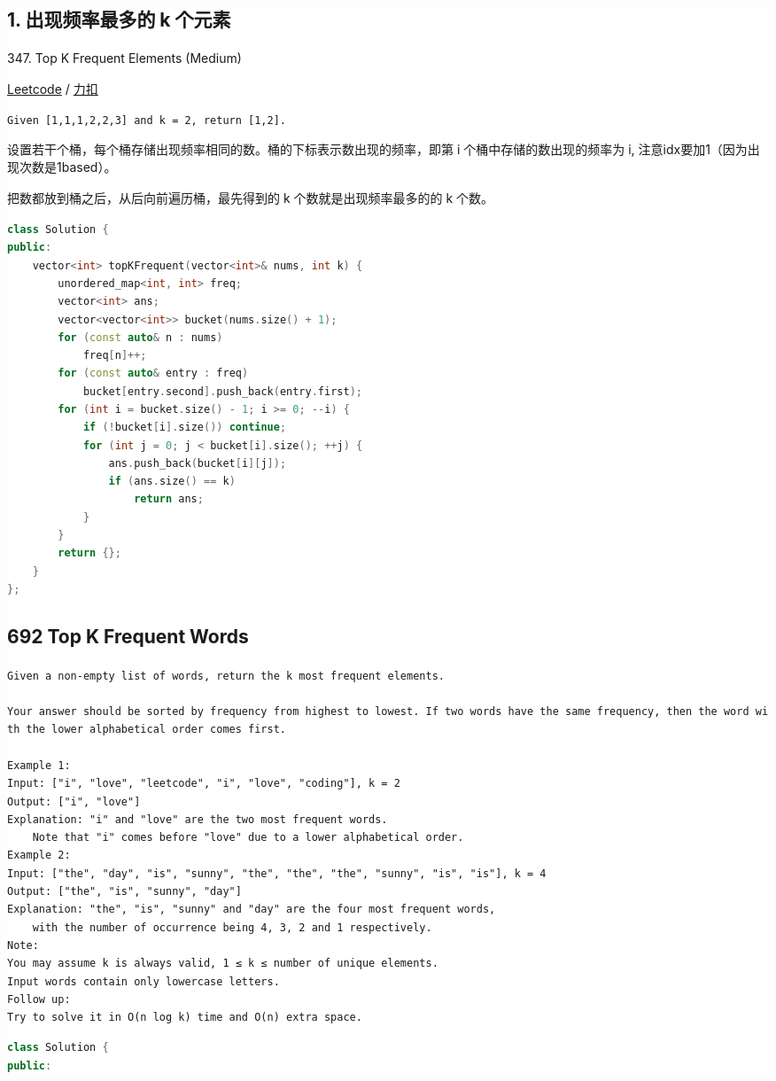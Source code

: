## 1. 出现频率最多的 k 个元素

347\. Top K Frequent Elements (Medium)

[Leetcode](https://leetcode.com/problems/top-k-frequent-elements/description/) / [力扣](https://leetcode-cn.com/problems/top-k-frequent-elements/description/)

```html
Given [1,1,1,2,2,3] and k = 2, return [1,2].
```

设置若干个桶，每个桶存储出现频率相同的数。桶的下标表示数出现的频率，即第 i 个桶中存储的数出现的频率为 i, 注意idx要加1（因为出现次数是1based）。

把数都放到桶之后，从后向前遍历桶，最先得到的 k 个数就是出现频率最多的的 k 个数。

```c++
class Solution {
public:
    vector<int> topKFrequent(vector<int>& nums, int k) {
        unordered_map<int, int> freq;
        vector<int> ans;
        vector<vector<int>> bucket(nums.size() + 1);
        for (const auto& n : nums)
            freq[n]++;
        for (const auto& entry : freq)
            bucket[entry.second].push_back(entry.first);
        for (int i = bucket.size() - 1; i >= 0; --i) {
            if (!bucket[i].size()) continue;
            for (int j = 0; j < bucket[i].size(); ++j) {
                ans.push_back(bucket[i][j]);
                if (ans.size() == k)
                    return ans;
            }
        }
        return {};
    }
};
```

## 692 Top K Frequent Words

```html
Given a non-empty list of words, return the k most frequent elements.

Your answer should be sorted by frequency from highest to lowest. If two words have the same frequency, then the word with the lower alphabetical order comes first.

Example 1:
Input: ["i", "love", "leetcode", "i", "love", "coding"], k = 2
Output: ["i", "love"]
Explanation: "i" and "love" are the two most frequent words.
    Note that "i" comes before "love" due to a lower alphabetical order.
Example 2:
Input: ["the", "day", "is", "sunny", "the", "the", "the", "sunny", "is", "is"], k = 4
Output: ["the", "is", "sunny", "day"]
Explanation: "the", "is", "sunny" and "day" are the four most frequent words,
    with the number of occurrence being 4, 3, 2 and 1 respectively.
Note:
You may assume k is always valid, 1 ≤ k ≤ number of unique elements.
Input words contain only lowercase letters.
Follow up:
Try to solve it in O(n log k) time and O(n) extra space.
```
```c++
class Solution {
public:
```